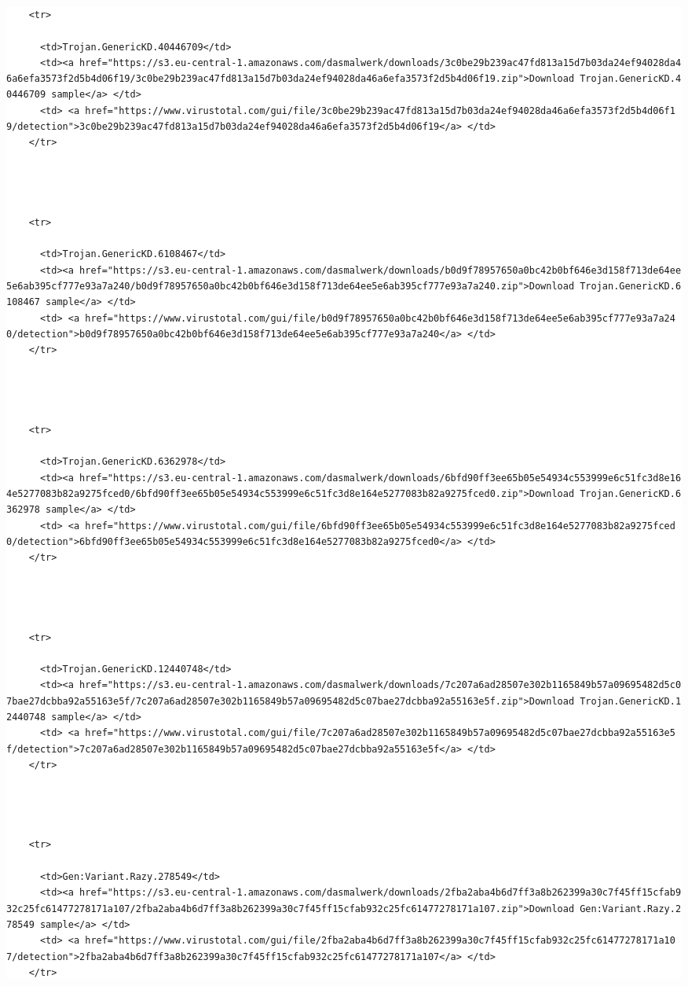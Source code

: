         


        <tr>

          <td>Trojan.GenericKD.40446709</td>
          <td><a href="https://s3.eu-central-1.amazonaws.com/dasmalwerk/downloads/3c0be29b239ac47fd813a15d7b03da24ef94028da46a6efa3573f2d5b4d06f19/3c0be29b239ac47fd813a15d7b03da24ef94028da46a6efa3573f2d5b4d06f19.zip">Download Trojan.GenericKD.40446709 sample</a> </td>
          <td> <a href="https://www.virustotal.com/gui/file/3c0be29b239ac47fd813a15d7b03da24ef94028da46a6efa3573f2d5b4d06f19/detection">3c0be29b239ac47fd813a15d7b03da24ef94028da46a6efa3573f2d5b4d06f19</a> </td>
        </tr>

        


        <tr>

          <td>Trojan.GenericKD.6108467</td>
          <td><a href="https://s3.eu-central-1.amazonaws.com/dasmalwerk/downloads/b0d9f78957650a0bc42b0bf646e3d158f713de64ee5e6ab395cf777e93a7a240/b0d9f78957650a0bc42b0bf646e3d158f713de64ee5e6ab395cf777e93a7a240.zip">Download Trojan.GenericKD.6108467 sample</a> </td>
          <td> <a href="https://www.virustotal.com/gui/file/b0d9f78957650a0bc42b0bf646e3d158f713de64ee5e6ab395cf777e93a7a240/detection">b0d9f78957650a0bc42b0bf646e3d158f713de64ee5e6ab395cf777e93a7a240</a> </td>
        </tr>

        


        <tr>

          <td>Trojan.GenericKD.6362978</td>
          <td><a href="https://s3.eu-central-1.amazonaws.com/dasmalwerk/downloads/6bfd90ff3ee65b05e54934c553999e6c51fc3d8e164e5277083b82a9275fced0/6bfd90ff3ee65b05e54934c553999e6c51fc3d8e164e5277083b82a9275fced0.zip">Download Trojan.GenericKD.6362978 sample</a> </td>
          <td> <a href="https://www.virustotal.com/gui/file/6bfd90ff3ee65b05e54934c553999e6c51fc3d8e164e5277083b82a9275fced0/detection">6bfd90ff3ee65b05e54934c553999e6c51fc3d8e164e5277083b82a9275fced0</a> </td>
        </tr>

        


        <tr>

          <td>Trojan.GenericKD.12440748</td>
          <td><a href="https://s3.eu-central-1.amazonaws.com/dasmalwerk/downloads/7c207a6ad28507e302b1165849b57a09695482d5c07bae27dcbba92a55163e5f/7c207a6ad28507e302b1165849b57a09695482d5c07bae27dcbba92a55163e5f.zip">Download Trojan.GenericKD.12440748 sample</a> </td>
          <td> <a href="https://www.virustotal.com/gui/file/7c207a6ad28507e302b1165849b57a09695482d5c07bae27dcbba92a55163e5f/detection">7c207a6ad28507e302b1165849b57a09695482d5c07bae27dcbba92a55163e5f</a> </td>
        </tr>

        


        <tr>

          <td>Gen:Variant.Razy.278549</td>
          <td><a href="https://s3.eu-central-1.amazonaws.com/dasmalwerk/downloads/2fba2aba4b6d7ff3a8b262399a30c7f45ff15cfab932c25fc61477278171a107/2fba2aba4b6d7ff3a8b262399a30c7f45ff15cfab932c25fc61477278171a107.zip">Download Gen:Variant.Razy.278549 sample</a> </td>
          <td> <a href="https://www.virustotal.com/gui/file/2fba2aba4b6d7ff3a8b262399a30c7f45ff15cfab932c25fc61477278171a107/detection">2fba2aba4b6d7ff3a8b262399a30c7f45ff15cfab932c25fc61477278171a107</a> </td>
        </tr>
